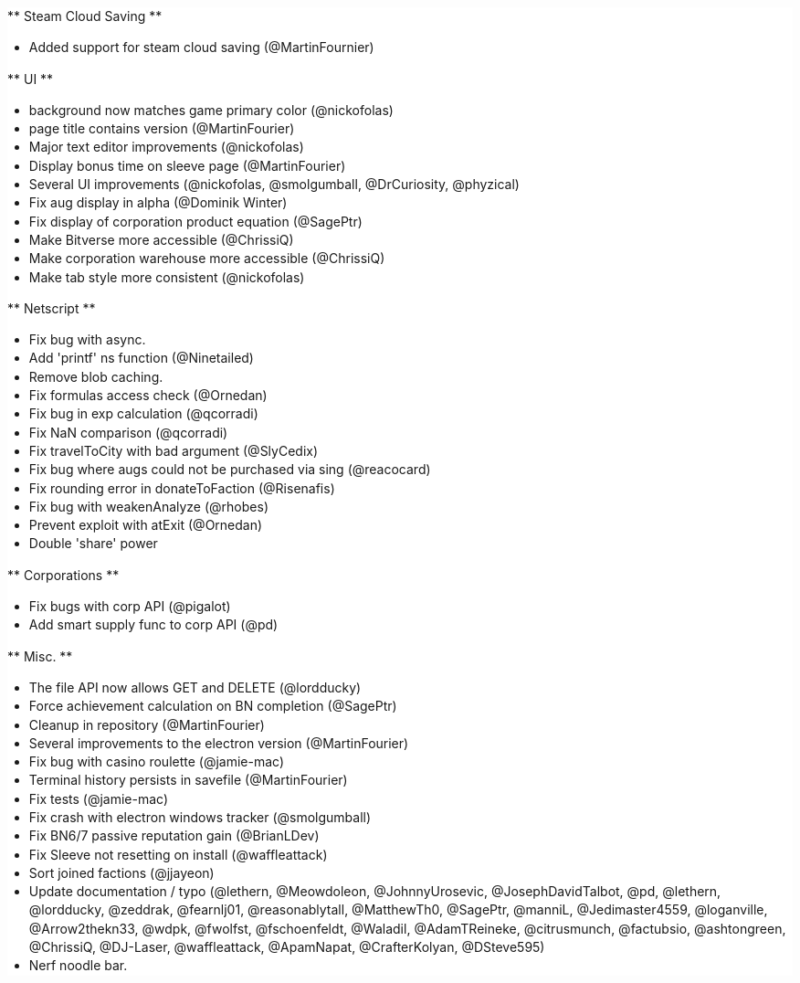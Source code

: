 ** Steam Cloud Saving **

- Added support for steam cloud saving (@MartinFournier)

** UI **

- background now matches game primary color (@nickofolas)
- page title contains version (@MartinFourier)
- Major text editor improvements (@nickofolas)
- Display bonus time on sleeve page (@MartinFourier)
- Several UI improvements (@nickofolas, @smolgumball, @DrCuriosity, @phyzical)
- Fix aug display in alpha (@Dominik Winter)
- Fix display of corporation product equation (@SagePtr)
- Make Bitverse more accessible (@ChrissiQ)
- Make corporation warehouse more accessible (@ChrissiQ)
- Make tab style more consistent (@nickofolas)

** Netscript **

- Fix bug with async.
- Add 'printf' ns function (@Ninetailed)
- Remove blob caching.
- Fix formulas access check (@Ornedan)
- Fix bug in exp calculation (@qcorradi)
- Fix NaN comparison (@qcorradi)
- Fix travelToCity with bad argument (@SlyCedix)
- Fix bug where augs could not be purchased via sing (@reacocard)
- Fix rounding error in donateToFaction (@Risenafis)
- Fix bug with weakenAnalyze (@rhobes)
- Prevent exploit with atExit (@Ornedan)
- Double 'share' power

** Corporations **

- Fix bugs with corp API (@pigalot)
- Add smart supply func to corp API (@pd)

** Misc. **

- The file API now allows GET and DELETE (@lordducky)
- Force achievement calculation on BN completion (@SagePtr)
- Cleanup in repository (@MartinFourier)
- Several improvements to the electron version (@MartinFourier)
- Fix bug with casino roulette (@jamie-mac)
- Terminal history persists in savefile (@MartinFourier)
- Fix tests (@jamie-mac)
- Fix crash with electron windows tracker (@smolgumball)
- Fix BN6/7 passive reputation gain (@BrianLDev)
- Fix Sleeve not resetting on install (@waffleattack)
- Sort joined factions (@jjayeon)
- Update documentation / typo (@lethern, @Meowdoleon, @JohnnyUrosevic, @JosephDavidTalbot,
  @pd, @lethern, @lordducky, @zeddrak, @fearnlj01, @reasonablytall, @MatthewTh0,
  @SagePtr, @manniL, @Jedimaster4559, @loganville, @Arrow2thekn33, @wdpk, @fwolfst,
  @fschoenfeldt, @Waladil, @AdamTReineke, @citrusmunch, @factubsio, @ashtongreen,
  @ChrissiQ, @DJ-Laser, @waffleattack, @ApamNapat, @CrafterKolyan, @DSteve595)
- Nerf noodle bar.
